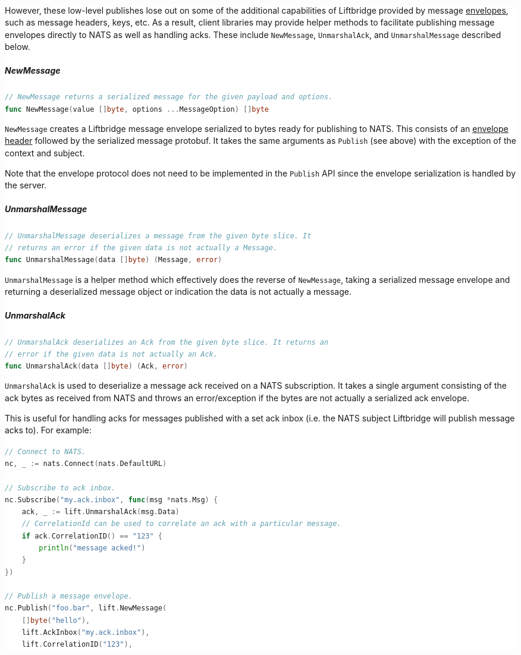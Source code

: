 However, these low-level publishes lose out on some of the additional
capabilities of Liftbridge provided by message
[envelopes](./envelope_protocol.md), such as message headers, keys, etc. As a
result, client libraries may provide helper methods to facilitate publishing
message envelopes directly to NATS as well as handling acks. These include
`NewMessage`, `UnmarshalAck`, and `UnmarshalMessage` described below.

##### NewMessage

```go
// NewMessage returns a serialized message for the given payload and options.
func NewMessage(value []byte, options ...MessageOption) []byte
```

`NewMessage` creates a Liftbridge message envelope serialized to bytes ready
for publishing to NATS. This consists of an [envelope
header](envelope_protocol.md#liftbridge-envelope-header) followed by the
serialized message protobuf. It takes the same arguments as `Publish` (see
above) with the exception of the context and subject.

Note that the envelope protocol does not need to be implemented in the
`Publish` API since the envelope serialization is handled by the server.

##### UnmarshalMessage

```go
// UnmarshalMessage deserializes a message from the given byte slice. It
// returns an error if the given data is not actually a Message.
func UnmarshalMessage(data []byte) (Message, error)
```

`UnmarshalMessage` is a helper method which effectively does the reverse of
`NewMessage`, taking a serialized message envelope and returning a deserialized
message object or indication the data is not actually a message.

##### UnmarshalAck

```go
// UnmarshalAck deserializes an Ack from the given byte slice. It returns an
// error if the given data is not actually an Ack.
func UnmarshalAck(data []byte) (Ack, error)
```

`UnmarshalAck` is used to deserialize a message ack received on a NATS
subscription. It takes a single argument consisting of the ack bytes as
received from NATS and throws an error/exception if the bytes are not actually
a serialized ack envelope.

This is useful for handling acks for messages published with a set ack inbox
(i.e. the NATS subject Liftbridge will publish message acks to). For example:

```go
// Connect to NATS.
nc, _ := nats.Connect(nats.DefaultURL)

// Subscribe to ack inbox.
nc.Subscribe("my.ack.inbox", func(msg *nats.Msg) {
    ack, _ := lift.UnmarshalAck(msg.Data)
    // CorrelationId can be used to correlate an ack with a particular message.
    if ack.CorrelationID() == "123" {
        println("message acked!")
    }
})

// Publish a message envelope.
nc.Publish("foo.bar", lift.NewMessage(
    []byte("hello"),
    lift.AckInbox("my.ack.inbox"),
    lift.CorrelationID("123"),
```